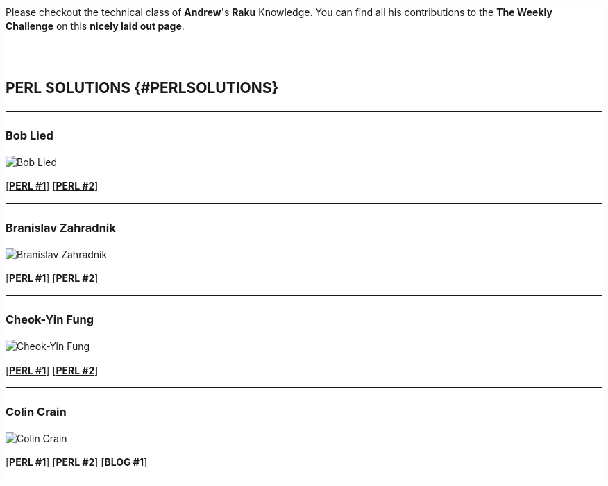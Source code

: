 Please checkout the technical class of **Andrew**'s **Raku** Knowledge. You can find all his contributions to the **[The Weekly Challenge](/challenges)** on this [**nicely laid out page**](https://andrewshitov.com/raku-challenges-index/).

<br>

## PERL SOLUTIONS {#PERLSOLUTIONS}

***

### Bob Lied
![Bob Lied](/images/team/bob-lied.jpg)

[[**PERL #1**](https://github.com/manwar/perlweeklychallenge-club/blob/master/challenge-185/bob-lied/perl/ch-1.pl)]
[[**PERL #2**](https://github.com/manwar/perlweeklychallenge-club/blob/master/challenge-185/bob-lied/perl/ch-2.pl)]

***

### Branislav Zahradnik
![Branislav Zahradnik](/images/team/user.jpg)

[[**PERL #1**](https://github.com/manwar/perlweeklychallenge-club/blob/master/challenge-185/happy-barney/perl/ch-1.pl)]
[[**PERL #2**](https://github.com/manwar/perlweeklychallenge-club/blob/master/challenge-185/happy-barney/perl/ch-2.pl)]

***

### Cheok-Yin Fung
![Cheok-Yin Fung](/images/team/cheok-yin-fung.jpg)

[[**PERL #1**](https://github.com/manwar/perlweeklychallenge-club/blob/master/challenge-185/cheok-yin-fung/perl/ch-1.pl)]
[[**PERL #2**](https://github.com/manwar/perlweeklychallenge-club/blob/master/challenge-185/cheok-yin-fung/perl/ch-2.pl)]

***

### Colin Crain
![Colin Crain](/images/team/user.jpg)

[[**PERL #1**](https://github.com/manwar/perlweeklychallenge-club/blob/master/challenge-185/colin-crain/perl/ch-1.pl)]
[[**PERL #2**](https://github.com/manwar/perlweeklychallenge-club/blob/master/challenge-185/colin-crain/perl/ch-2.pl)]
[[**BLOG #1**](https://colincrain.com/2022/10/09/enter-the-masked-ball)]

***
